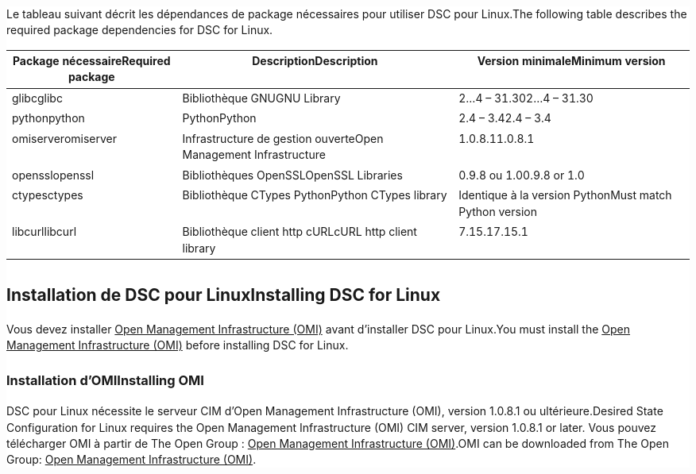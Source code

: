 <span data-ttu-id="23ad7-114">Le tableau suivant décrit les dépendances de package nécessaires pour utiliser DSC pour Linux.</span><span class="sxs-lookup"><span data-stu-id="23ad7-114">The following table describes the required package dependencies for DSC for Linux.</span></span>

|  <span data-ttu-id="23ad7-115">Package nécessaire</span><span class="sxs-lookup"><span data-stu-id="23ad7-115">Required package</span></span> |  <span data-ttu-id="23ad7-116">Description</span><span class="sxs-lookup"><span data-stu-id="23ad7-116">Description</span></span> |  <span data-ttu-id="23ad7-117">Version minimale</span><span class="sxs-lookup"><span data-stu-id="23ad7-117">Minimum version</span></span> | 
|---|---|---|
| <span data-ttu-id="23ad7-118">glibc</span><span class="sxs-lookup"><span data-stu-id="23ad7-118">glibc</span></span>| <span data-ttu-id="23ad7-119">Bibliothèque GNU</span><span class="sxs-lookup"><span data-stu-id="23ad7-119">GNU Library</span></span>| <span data-ttu-id="23ad7-120">2…4 – 31.30</span><span class="sxs-lookup"><span data-stu-id="23ad7-120">2…4 – 31.30</span></span>| 
| <span data-ttu-id="23ad7-121">python</span><span class="sxs-lookup"><span data-stu-id="23ad7-121">python</span></span>| <span data-ttu-id="23ad7-122">Python</span><span class="sxs-lookup"><span data-stu-id="23ad7-122">Python</span></span>| <span data-ttu-id="23ad7-123">2.4 – 3.4</span><span class="sxs-lookup"><span data-stu-id="23ad7-123">2.4 – 3.4</span></span>| 
| <span data-ttu-id="23ad7-124">omiserver</span><span class="sxs-lookup"><span data-stu-id="23ad7-124">omiserver</span></span>| <span data-ttu-id="23ad7-125">Infrastructure de gestion ouverte</span><span class="sxs-lookup"><span data-stu-id="23ad7-125">Open Management Infrastructure</span></span>| <span data-ttu-id="23ad7-126">1.0.8.1</span><span class="sxs-lookup"><span data-stu-id="23ad7-126">1.0.8.1</span></span>| 
| <span data-ttu-id="23ad7-127">openssl</span><span class="sxs-lookup"><span data-stu-id="23ad7-127">openssl</span></span>| <span data-ttu-id="23ad7-128">Bibliothèques OpenSSL</span><span class="sxs-lookup"><span data-stu-id="23ad7-128">OpenSSL Libraries</span></span>| <span data-ttu-id="23ad7-129">0.9.8 ou 1.0</span><span class="sxs-lookup"><span data-stu-id="23ad7-129">0.9.8 or 1.0</span></span>| 
| <span data-ttu-id="23ad7-130">ctypes</span><span class="sxs-lookup"><span data-stu-id="23ad7-130">ctypes</span></span>| <span data-ttu-id="23ad7-131">Bibliothèque CTypes Python</span><span class="sxs-lookup"><span data-stu-id="23ad7-131">Python CTypes library</span></span>| <span data-ttu-id="23ad7-132">Identique à la version Python</span><span class="sxs-lookup"><span data-stu-id="23ad7-132">Must match Python version</span></span>| 
| <span data-ttu-id="23ad7-133">libcurl</span><span class="sxs-lookup"><span data-stu-id="23ad7-133">libcurl</span></span>| <span data-ttu-id="23ad7-134">Bibliothèque client http cURL</span><span class="sxs-lookup"><span data-stu-id="23ad7-134">cURL http client library</span></span>| <span data-ttu-id="23ad7-135">7.15.1</span><span class="sxs-lookup"><span data-stu-id="23ad7-135">7.15.1</span></span>| 

## <a name="installing-dsc-for-linux"></a><span data-ttu-id="23ad7-136">Installation de DSC pour Linux</span><span class="sxs-lookup"><span data-stu-id="23ad7-136">Installing DSC for Linux</span></span>

<span data-ttu-id="23ad7-137">Vous devez installer [Open Management Infrastructure (OMI)](https://github.com/Microsoft/omi) avant d’installer DSC pour Linux.</span><span class="sxs-lookup"><span data-stu-id="23ad7-137">You must install the [Open Management Infrastructure (OMI)](https://github.com/Microsoft/omi) before installing DSC for Linux.</span></span>

### <a name="installing-omi"></a><span data-ttu-id="23ad7-138">Installation d’OMI</span><span class="sxs-lookup"><span data-stu-id="23ad7-138">Installing OMI</span></span>

<span data-ttu-id="23ad7-139">DSC pour Linux nécessite le serveur CIM d’Open Management Infrastructure (OMI), version 1.0.8.1 ou ultérieure.</span><span class="sxs-lookup"><span data-stu-id="23ad7-139">Desired State Configuration for Linux requires the Open Management Infrastructure (OMI) CIM server, version 1.0.8.1 or later.</span></span> <span data-ttu-id="23ad7-140">Vous pouvez télécharger OMI à partir de The Open Group : [Open Management Infrastructure (OMI)](https://github.com/Microsoft/omi).</span><span class="sxs-lookup"><span data-stu-id="23ad7-140">OMI can be downloaded from The Open Group: [Open Management Infrastructure (OMI)](https://github.com/Microsoft/omi).</span></span>
